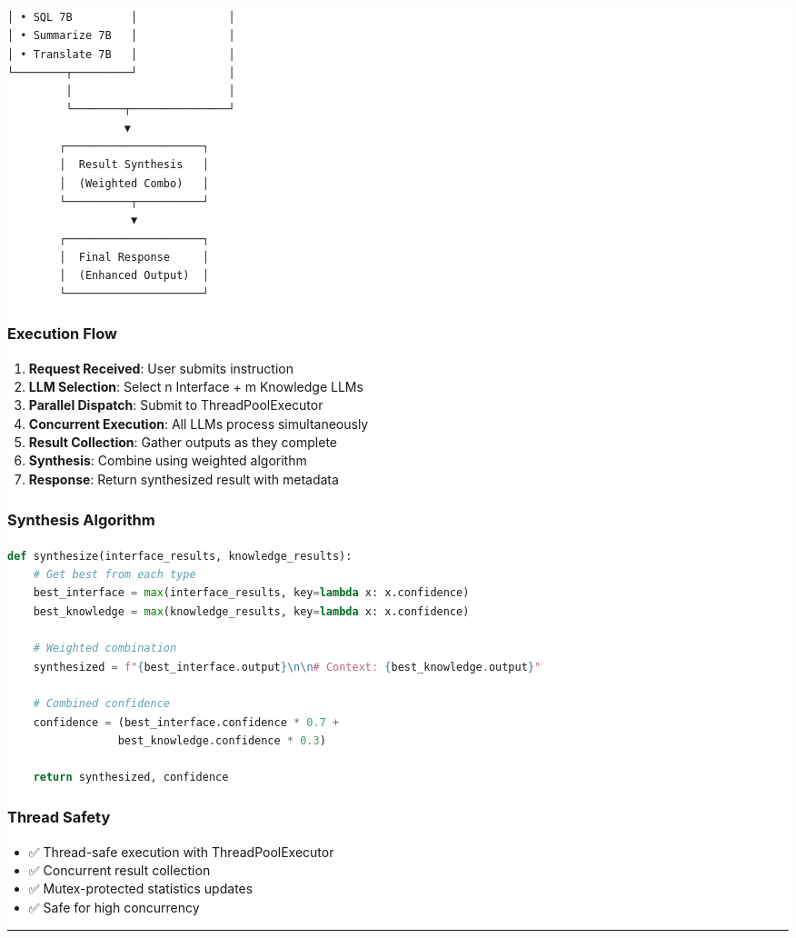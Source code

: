 ```
│ • SQL 7B         │              │
│ • Summarize 7B   │              │
│ • Translate 7B   │              │
└────────┬─────────┘              │
         │                        │
         └────────┬───────────────┘
                  ▼
        ┌─────────────────────┐
        │  Result Synthesis   │
        │  (Weighted Combo)   │
        └──────────┬──────────┘
                   ▼
        ┌─────────────────────┐
        │  Final Response     │
        │  (Enhanced Output)  │
        └─────────────────────┘
```

### Execution Flow

1. **Request Received**: User submits instruction
2. **LLM Selection**: Select n Interface + m Knowledge LLMs
3. **Parallel Dispatch**: Submit to ThreadPoolExecutor
4. **Concurrent Execution**: All LLMs process simultaneously
5. **Result Collection**: Gather outputs as they complete
6. **Synthesis**: Combine using weighted algorithm
7. **Response**: Return synthesized result with metadata

### Synthesis Algorithm

```python
def synthesize(interface_results, knowledge_results):
    # Get best from each type
    best_interface = max(interface_results, key=lambda x: x.confidence)
    best_knowledge = max(knowledge_results, key=lambda x: x.confidence)
    
    # Weighted combination
    synthesized = f"{best_interface.output}\n\n# Context: {best_knowledge.output}"
    
    # Combined confidence
    confidence = (best_interface.confidence * 0.7 + 
                 best_knowledge.confidence * 0.3)
    
    return synthesized, confidence
```

### Thread Safety

- ✅ Thread-safe execution with ThreadPoolExecutor
- ✅ Concurrent result collection
- ✅ Mutex-protected statistics updates
- ✅ Safe for high concurrency

---